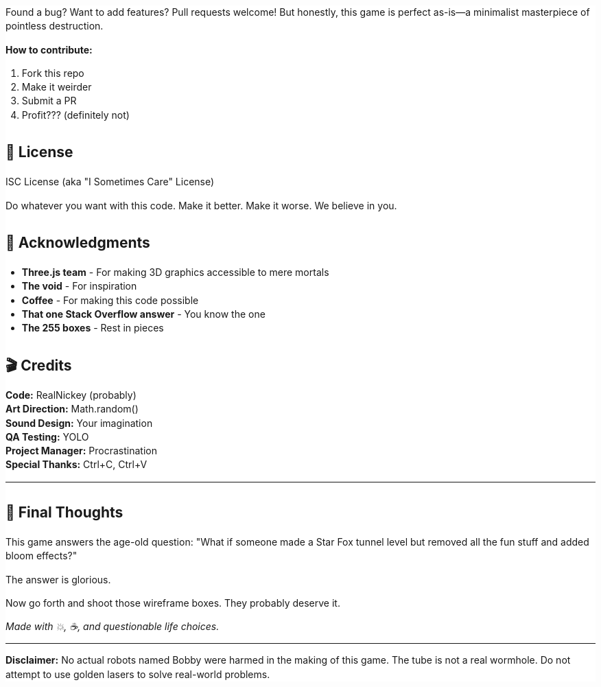 Found a bug? Want to add features? Pull requests welcome! But honestly, this game is perfect as-is—a minimalist masterpiece of pointless destruction.

**How to contribute:**
1. Fork this repo
2. Make it weirder
3. Submit a PR
4. Profit??? (definitely not)

## 📜 License

ISC License (aka "I Sometimes Care" License)

Do whatever you want with this code. Make it better. Make it worse. We believe in you.

## 🙏 Acknowledgments

- **Three.js team** - For making 3D graphics accessible to mere mortals
- **The void** - For inspiration
- **Coffee** - For making this code possible
- **That one Stack Overflow answer** - You know the one
- **The 255 boxes** - Rest in pieces

## 🎬 Credits

**Code:** RealNickey (probably)  
**Art Direction:** Math.random()  
**Sound Design:** Your imagination  
**QA Testing:** YOLO  
**Project Manager:** Procrastination  
**Special Thanks:** Ctrl+C, Ctrl+V

---

## 💭 Final Thoughts

This game answers the age-old question: "What if someone made a Star Fox tunnel level but removed all the fun stuff and added bloom effects?"

The answer is glorious.

Now go forth and shoot those wireframe boxes. They probably deserve it.

*Made with 💥, ☕, and questionable life choices.*

---

**Disclaimer:** No actual robots named Bobby were harmed in the making of this game. The tube is not a real wormhole. Do not attempt to use golden lasers to solve real-world problems.
